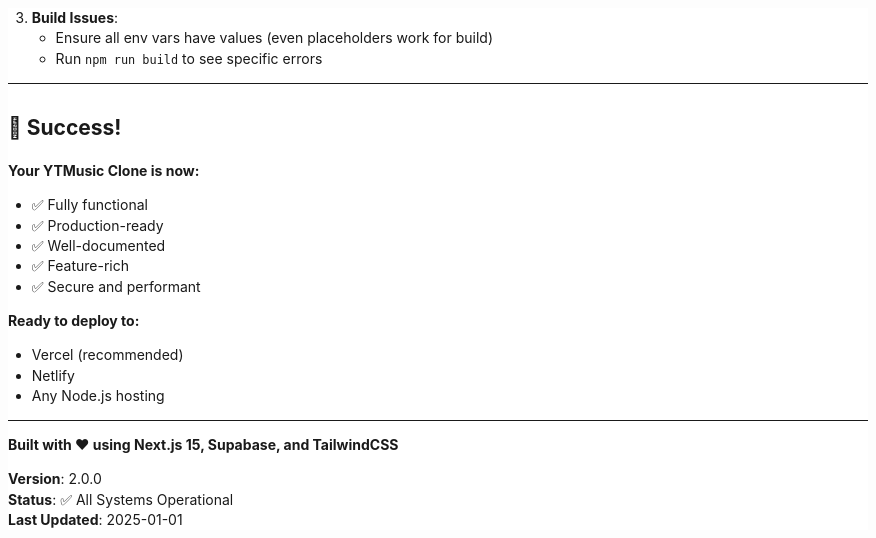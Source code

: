 3. **Build Issues**:
   - Ensure all env vars have values (even placeholders work for build)
   - Run `npm run build` to see specific errors

---

## 🎉 Success!

**Your YTMusic Clone is now:**
- ✅ Fully functional
- ✅ Production-ready
- ✅ Well-documented
- ✅ Feature-rich
- ✅ Secure and performant

**Ready to deploy to:**
- Vercel (recommended)
- Netlify
- Any Node.js hosting

---

**Built with ❤️ using Next.js 15, Supabase, and TailwindCSS**

**Version**: 2.0.0  
**Status**: ✅ All Systems Operational  
**Last Updated**: 2025-01-01
